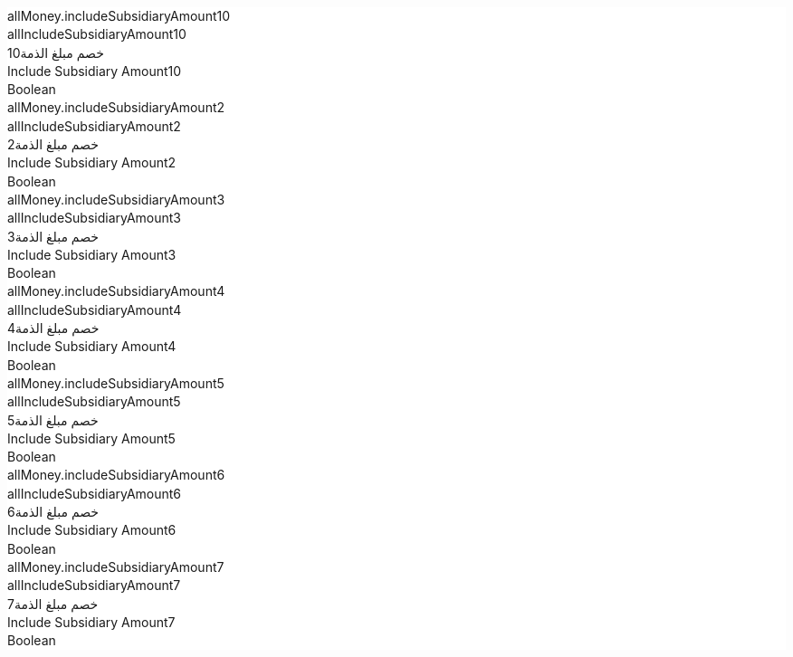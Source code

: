 <div class="row searchable" id="allMoney.includeSubsidiaryAmount10">
<div class="cell" data-label="Property">allMoney.includeSubsidiaryAmount10</div>
<div class="cell" data-label="Column">allIncludeSubsidiaryAmount10</div>
<div class="cell" data-label="Arabic">خصم مبلغ الذمة10</div>
<div class="cell" data-label="English">Include Subsidiary Amount10</div>
<div class="cell" data-label="Type">Boolean</div>

</div>

<div class="row searchable" id="allMoney.includeSubsidiaryAmount2">
<div class="cell" data-label="Property">allMoney.includeSubsidiaryAmount2</div>
<div class="cell" data-label="Column">allIncludeSubsidiaryAmount2</div>
<div class="cell" data-label="Arabic">خصم مبلغ الذمة2</div>
<div class="cell" data-label="English">Include Subsidiary Amount2</div>
<div class="cell" data-label="Type">Boolean</div>

</div>

<div class="row searchable" id="allMoney.includeSubsidiaryAmount3">
<div class="cell" data-label="Property">allMoney.includeSubsidiaryAmount3</div>
<div class="cell" data-label="Column">allIncludeSubsidiaryAmount3</div>
<div class="cell" data-label="Arabic">خصم مبلغ الذمة3</div>
<div class="cell" data-label="English">Include Subsidiary Amount3</div>
<div class="cell" data-label="Type">Boolean</div>

</div>

<div class="row searchable" id="allMoney.includeSubsidiaryAmount4">
<div class="cell" data-label="Property">allMoney.includeSubsidiaryAmount4</div>
<div class="cell" data-label="Column">allIncludeSubsidiaryAmount4</div>
<div class="cell" data-label="Arabic">خصم مبلغ الذمة4</div>
<div class="cell" data-label="English">Include Subsidiary Amount4</div>
<div class="cell" data-label="Type">Boolean</div>

</div>

<div class="row searchable" id="allMoney.includeSubsidiaryAmount5">
<div class="cell" data-label="Property">allMoney.includeSubsidiaryAmount5</div>
<div class="cell" data-label="Column">allIncludeSubsidiaryAmount5</div>
<div class="cell" data-label="Arabic">خصم مبلغ الذمة5</div>
<div class="cell" data-label="English">Include Subsidiary Amount5</div>
<div class="cell" data-label="Type">Boolean</div>

</div>

<div class="row searchable" id="allMoney.includeSubsidiaryAmount6">
<div class="cell" data-label="Property">allMoney.includeSubsidiaryAmount6</div>
<div class="cell" data-label="Column">allIncludeSubsidiaryAmount6</div>
<div class="cell" data-label="Arabic">خصم مبلغ الذمة6</div>
<div class="cell" data-label="English">Include Subsidiary Amount6</div>
<div class="cell" data-label="Type">Boolean</div>

</div>

<div class="row searchable" id="allMoney.includeSubsidiaryAmount7">
<div class="cell" data-label="Property">allMoney.includeSubsidiaryAmount7</div>
<div class="cell" data-label="Column">allIncludeSubsidiaryAmount7</div>
<div class="cell" data-label="Arabic">خصم مبلغ الذمة7</div>
<div class="cell" data-label="English">Include Subsidiary Amount7</div>
<div class="cell" data-label="Type">Boolean</div>
